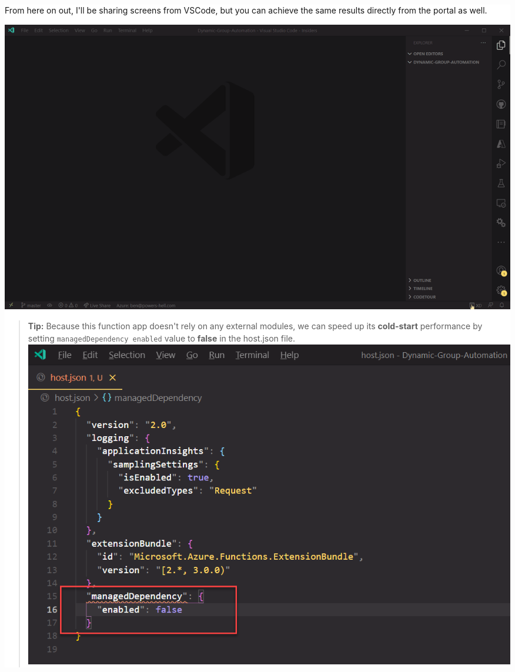 From here on out, I'll be sharing screens from VSCode, but you can achieve the same results directly from the portal as well.

[![Function app creation in VSCode](/assets/images/2021/06/pwsh_001.gif)](/assets/images/2021/06/pwsh_001.gif "Function app creation in VSCode")

>**Tip:** Because this function app doesn't rely on any external modules, we can speed up its **cold-start** performance by setting `managedDependency enabled` value to **false** in the host.json file.
>[![disable managed dependency for faster cold start times](/assets/images/2021/06/pwsh_002.png)](/assets/images/2021/06/pwsh_002.png "disable managed dependency for faster cold start times")
